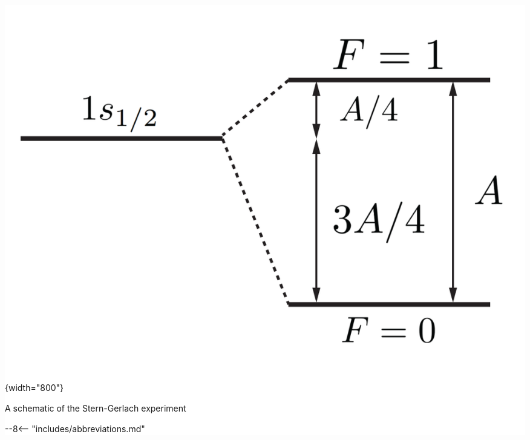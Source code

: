   ![](images/solutions/a1/positronium.svg){width="800"}
  <figcaption>A schematic of the Stern-Gerlach experiment</figcaption>
</figure>

--8<-- "includes/abbreviations.md"
